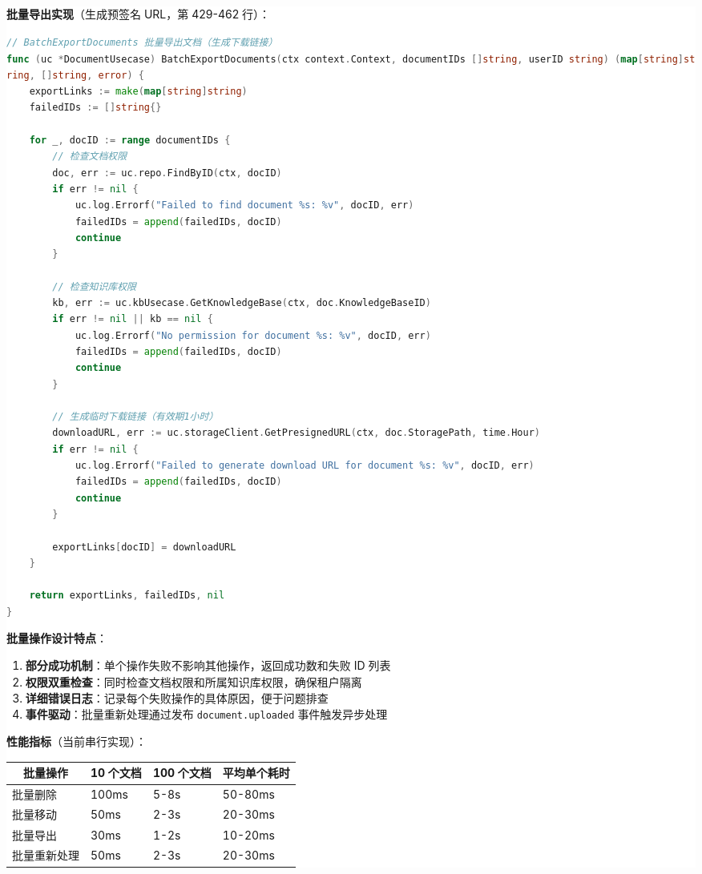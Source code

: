 **批量导出实现**（生成预签名 URL，第 429-462 行）：

```429:462:cmd/knowledge-service/internal/biz/document_usecase.go
// BatchExportDocuments 批量导出文档（生成下载链接）
func (uc *DocumentUsecase) BatchExportDocuments(ctx context.Context, documentIDs []string, userID string) (map[string]string, []string, error) {
	exportLinks := make(map[string]string)
	failedIDs := []string{}

	for _, docID := range documentIDs {
		// 检查文档权限
		doc, err := uc.repo.FindByID(ctx, docID)
		if err != nil {
			uc.log.Errorf("Failed to find document %s: %v", docID, err)
			failedIDs = append(failedIDs, docID)
			continue
		}

		// 检查知识库权限
		kb, err := uc.kbUsecase.GetKnowledgeBase(ctx, doc.KnowledgeBaseID)
		if err != nil || kb == nil {
			uc.log.Errorf("No permission for document %s: %v", docID, err)
			failedIDs = append(failedIDs, docID)
			continue
		}

		// 生成临时下载链接（有效期1小时）
		downloadURL, err := uc.storageClient.GetPresignedURL(ctx, doc.StoragePath, time.Hour)
		if err != nil {
			uc.log.Errorf("Failed to generate download URL for document %s: %v", docID, err)
			failedIDs = append(failedIDs, docID)
			continue
		}

		exportLinks[docID] = downloadURL
	}

	return exportLinks, failedIDs, nil
}
```

**批量操作设计特点**：

1. **部分成功机制**：单个操作失败不影响其他操作，返回成功数和失败 ID 列表
2. **权限双重检查**：同时检查文档权限和所属知识库权限，确保租户隔离
3. **详细错误日志**：记录每个失败操作的具体原因，便于问题排查
4. **事件驱动**：批量重新处理通过发布 `document.uploaded` 事件触发异步处理

**性能指标**（当前串行实现）：

| 批量操作     | 10 个文档 | 100 个文档 | 平均单个耗时 |
| ------------ | --------- | ---------- | ------------ |
| 批量删除     | 100ms     | 5-8s       | 50-80ms      |
| 批量移动     | 50ms      | 2-3s       | 20-30ms      |
| 批量导出     | 30ms      | 1-2s       | 10-20ms      |
| 批量重新处理 | 50ms      | 2-3s       | 20-30ms      |
